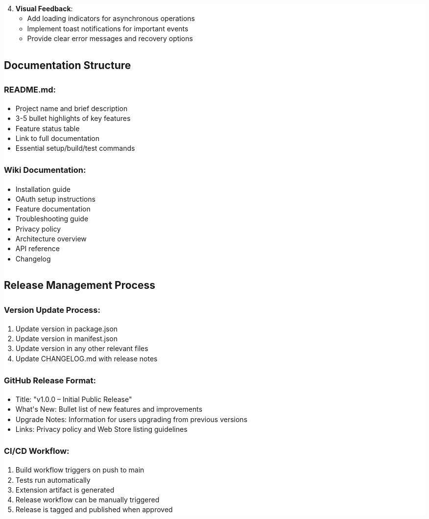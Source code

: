4. **Visual Feedback**:
   - Add loading indicators for asynchronous operations
   - Implement toast notifications for important events
   - Provide clear error messages and recovery options

## Documentation Structure

### README.md:
- Project name and brief description
- 3-5 bullet highlights of key features
- Feature status table
- Link to full documentation
- Essential setup/build/test commands

### Wiki Documentation:
- Installation guide
- OAuth setup instructions
- Feature documentation
- Troubleshooting guide
- Privacy policy
- Architecture overview
- API reference
- Changelog

## Release Management Process

### Version Update Process:
1. Update version in package.json
2. Update version in manifest.json
3. Update version in any other relevant files
4. Update CHANGELOG.md with release notes

### GitHub Release Format:
- Title: "v1.0.0 – Initial Public Release"
- What's New: Bullet list of new features and improvements
- Upgrade Notes: Information for users upgrading from previous versions
- Links: Privacy policy and Web Store listing guidelines

### CI/CD Workflow:
1. Build workflow triggers on push to main
2. Tests run automatically
3. Extension artifact is generated
4. Release workflow can be manually triggered
5. Release is tagged and published when approved